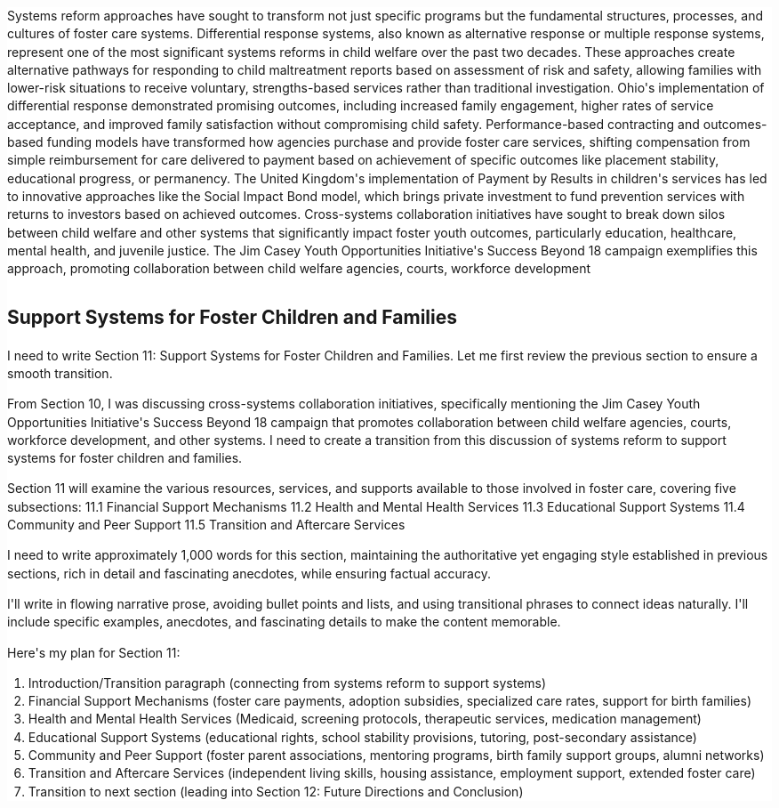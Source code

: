 Systems reform approaches have sought to transform not just specific programs but the fundamental structures, processes, and cultures of foster care systems. Differential response systems, also known as alternative response or multiple response systems, represent one of the most significant systems reforms in child welfare over the past two decades. These approaches create alternative pathways for responding to child maltreatment reports based on assessment of risk and safety, allowing families with lower-risk situations to receive voluntary, strengths-based services rather than traditional investigation. Ohio's implementation of differential response demonstrated promising outcomes, including increased family engagement, higher rates of service acceptance, and improved family satisfaction without compromising child safety. Performance-based contracting and outcomes-based funding models have transformed how agencies purchase and provide foster care services, shifting compensation from simple reimbursement for care delivered to payment based on achievement of specific outcomes like placement stability, educational progress, or permanency. The United Kingdom's implementation of Payment by Results in children's services has led to innovative approaches like the Social Impact Bond model, which brings private investment to fund prevention services with returns to investors based on achieved outcomes. Cross-systems collaboration initiatives have sought to break down silos between child welfare and other systems that significantly impact foster youth outcomes, particularly education, healthcare, mental health, and juvenile justice. The Jim Casey Youth Opportunities Initiative's Success Beyond 18 campaign exemplifies this approach, promoting collaboration between child welfare agencies, courts, workforce development

## Support Systems for Foster Children and Families

<think>I need to write Section 11: Support Systems for Foster Children and Families. Let me first review the previous section to ensure a smooth transition.

From Section 10, I was discussing cross-systems collaboration initiatives, specifically mentioning the Jim Casey Youth Opportunities Initiative's Success Beyond 18 campaign that promotes collaboration between child welfare agencies, courts, workforce development, and other systems. I need to create a transition from this discussion of systems reform to support systems for foster children and families.

Section 11 will examine the various resources, services, and supports available to those involved in foster care, covering five subsections:
11.1 Financial Support Mechanisms
11.2 Health and Mental Health Services
11.3 Educational Support Systems
11.4 Community and Peer Support
11.5 Transition and Aftercare Services

I need to write approximately 1,000 words for this section, maintaining the authoritative yet engaging style established in previous sections, rich in detail and fascinating anecdotes, while ensuring factual accuracy.

I'll write in flowing narrative prose, avoiding bullet points and lists, and using transitional phrases to connect ideas naturally. I'll include specific examples, anecdotes, and fascinating details to make the content memorable.

Here's my plan for Section 11:

1. Introduction/Transition paragraph (connecting from systems reform to support systems)
2. Financial Support Mechanisms (foster care payments, adoption subsidies, specialized care rates, support for birth families)
3. Health and Mental Health Services (Medicaid, screening protocols, therapeutic services, medication management)
4. Educational Support Systems (educational rights, school stability provisions, tutoring, post-secondary assistance)
5. Community and Peer Support (foster parent associations, mentoring programs, birth family support groups, alumni networks)
6. Transition and Aftercare Services (independent living skills, housing assistance, employment support, extended foster care)
7. Transition to next section (leading into Section 12: Future Directions and Conclusion)
